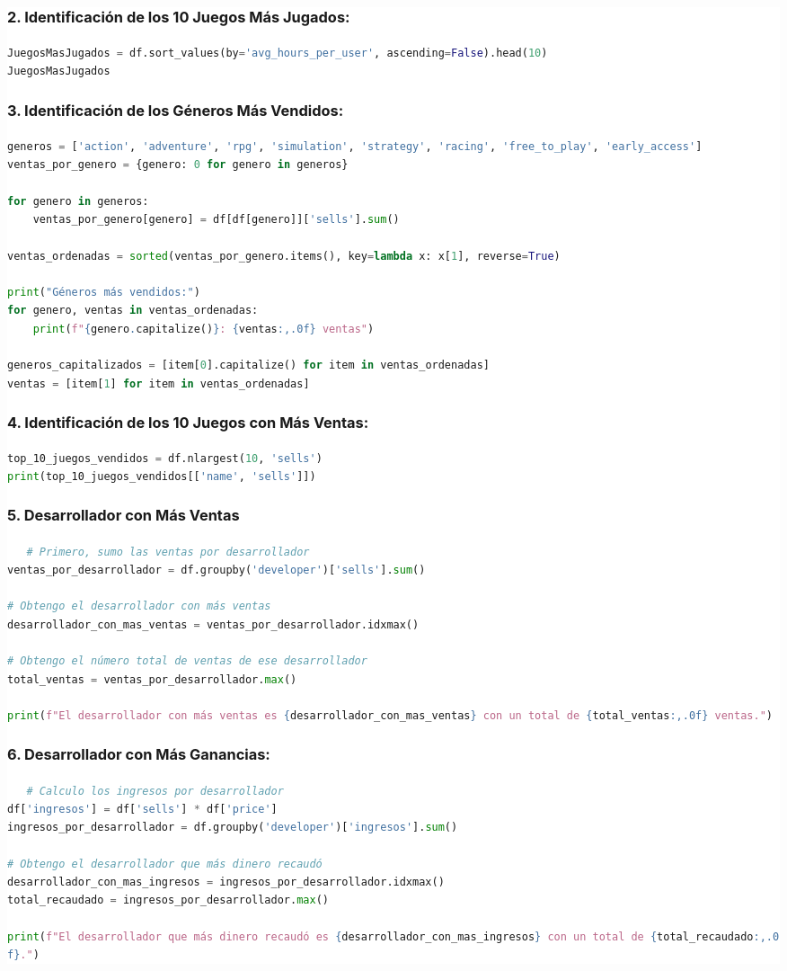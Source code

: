 ### 2. Identificación de los 10 Juegos Más Jugados:
```python
JuegosMasJugados = df.sort_values(by='avg_hours_per_user', ascending=False).head(10)
JuegosMasJugados
```

### 3. Identificación de los Géneros Más Vendidos:
```python
generos = ['action', 'adventure', 'rpg', 'simulation', 'strategy', 'racing', 'free_to_play', 'early_access']
ventas_por_genero = {genero: 0 for genero in generos}

for genero in generos:
    ventas_por_genero[genero] = df[df[genero]]['sells'].sum()

ventas_ordenadas = sorted(ventas_por_genero.items(), key=lambda x: x[1], reverse=True)

print("Géneros más vendidos:")
for genero, ventas in ventas_ordenadas:
    print(f"{genero.capitalize()}: {ventas:,.0f} ventas")

generos_capitalizados = [item[0].capitalize() for item in ventas_ordenadas]
ventas = [item[1] for item in ventas_ordenadas]
```

### 4. Identificación de los 10 Juegos con Más Ventas:
```python
top_10_juegos_vendidos = df.nlargest(10, 'sells')
print(top_10_juegos_vendidos[['name', 'sells']])
```

### 5. Desarrollador con Más Ventas
```python
   # Primero, sumo las ventas por desarrollador
ventas_por_desarrollador = df.groupby('developer')['sells'].sum()

# Obtengo el desarrollador con más ventas
desarrollador_con_mas_ventas = ventas_por_desarrollador.idxmax()

# Obtengo el número total de ventas de ese desarrollador
total_ventas = ventas_por_desarrollador.max()

print(f"El desarrollador con más ventas es {desarrollador_con_mas_ventas} con un total de {total_ventas:,.0f} ventas.")
```

### 6. Desarrollador con Más Ganancias:
```python
   # Calculo los ingresos por desarrollador
df['ingresos'] = df['sells'] * df['price']
ingresos_por_desarrollador = df.groupby('developer')['ingresos'].sum()

# Obtengo el desarrollador que más dinero recaudó
desarrollador_con_mas_ingresos = ingresos_por_desarrollador.idxmax()
total_recaudado = ingresos_por_desarrollador.max()

print(f"El desarrollador que más dinero recaudó es {desarrollador_con_mas_ingresos} con un total de {total_recaudado:,.0f}.")
```
